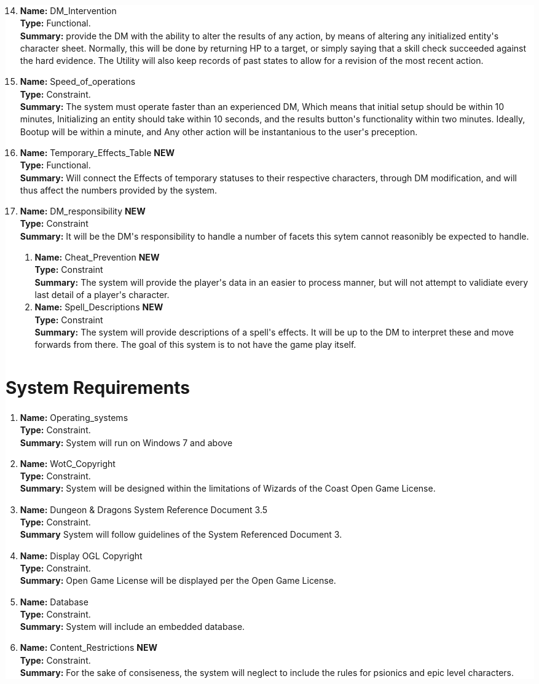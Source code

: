 14. **Name:** DM_Intervention  
    **Type:** Functional.  
    **Summary:** provide the DM with the ability to alter the results of any action, by means of altering any initialized entity's character sheet. Normally, this will be done by returning HP to a target, or simply saying that a skill check succeeded against the hard evidence. The Utility will also keep records of past states to allow for a revision of the most recent action.    

15. **Name:** Speed_of_operations  
    **Type:** Constraint.  
    **Summary:** The system must operate faster than an experienced DM, Which means that initial setup should be within 10 minutes, Initializing an entity should take within 10 seconds, and the results button's functionality within two minutes. Ideally, Bootup will be within a minute, and Any other action will be instantanious to the user's preception.  

16. **Name:** Temporary_Effects_Table  **NEW**  
    **Type:** Functional.  
    **Summary:** Will connect the Effects of temporary statuses to their respective characters, through DM modification, and will thus affect the numbers provided by the system.  
    
17. **Name:** DM_responsibility  **NEW**  
    **Type:** Constraint    
    **Summary:** It will be the DM's responsibility to handle a number of facets this sytem cannot reasonibly be expected to handle.    
      1. **Name:** Cheat_Prevention **NEW**    
         **Type:** Constraint  
         **Summary:** The system will provide the player's data in an easier to process manner, but will not attempt to validiate every last detail of a player's character.  
      2. **Name:** Spell_Descriptions **NEW**    
         **Type:** Constraint  
         **Summary:** The system will provide descriptions of a spell's effects. It will be up to the DM to interpret these and move forwards from there. The goal of this system is to not have the game play itself.   
         
# System Requirements
1.  **Name:** Operating_systems  
    **Type:** Constraint.  
    **Summary:** System will run on Windows 7 and above  
    
2. **Name:** WotC_Copyright  
   **Type:** Constraint.  
   **Summary:** System will be designed within the limitations of Wizards of the Coast Open Game License.  
    
3. **Name:** Dungeon & Dragons System Reference Document 3.5  
   **Type:** Constraint.  
   **Summary** System will follow guidelines of the System Referenced Document 3.   
   
4. **Name:** Display OGL Copyright  
   **Type:** Constraint.  
   **Summary:** Open Game License will be displayed per the Open Game License.  
   
5. **Name:** Database  
   **Type:** Constraint.  
   **Summary:** System will include an embedded database.  
   
6. **Name:** Content_Restrictions  **NEW**  
   **Type:** Constraint.  
   **Summary:** For the sake of consiseness, the system will neglect to include the rules for psionics and epic level characters.  

